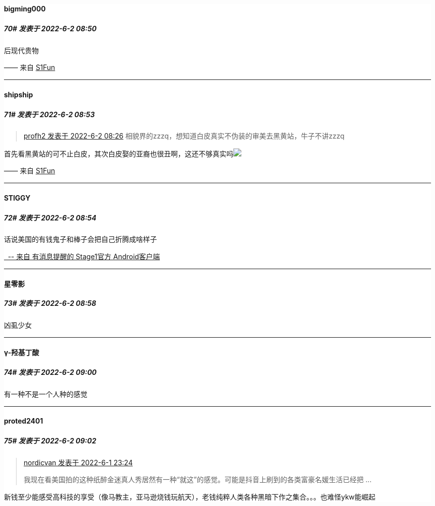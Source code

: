 ####  bigming000  
##### 70#       发表于 2022-6-2 08:50

后现代贵物

—— 来自 [S1Fun](https://s1fun.koalcat.com)



*****

####  shipship  
##### 71#       发表于 2022-6-2 08:53

<blockquote><a href="httphttps://bbs.saraba1st.com/2b/forum.php?mod=redirect&amp;goto=findpost&amp;pid=56091115&amp;ptid=2072745" target="_blank">profh2 发表于 2022-6-2 08:26</a>
相貌界的zzzq，想知道白皮真实不伪装的审美去黑黄站，牛子不讲zzzq</blockquote>
首先看黑黄站的可不止白皮，其次白皮娶的亚裔也很丑啊，这还不够真实吗<img src="https://static.saraba1st.com/image/smiley/face2017/067.png" referrerpolicy="no-referrer">

—— 来自 [S1Fun](https://s1fun.koalcat.com)

*****

####  STIGGY  
##### 72#       发表于 2022-6-2 08:54

话说美国的有钱鬼子和棒子会把自己折腾成啥样子

[  -- 来自 有消息提醒的 Stage1官方 Android客户端](https://www.coolapk.com/apk/140634)

*****

####  星零影  
##### 73#       发表于 2022-6-2 08:58

凶虱少女

*****

####  γ-羟基丁酸  
##### 74#       发表于 2022-6-2 09:00

有一种不是一个人种的感觉

*****

####  proted2401  
##### 75#       发表于 2022-6-2 09:02

<blockquote><a href="httphttps://bbs.saraba1st.com/2b/forum.php?mod=redirect&amp;goto=findpost&amp;pid=56088384&amp;ptid=2072745" target="_blank">nordicvan 发表于 2022-6-1 23:24</a>

我现在看美国拍的这种纸醉金迷真人秀居然有一种“就这”的感觉。可能是抖音上刷到的各类富豪名媛生活已经把 ...</blockquote>
新钱至少能感受高科技的享受（像马教主，亚马逊烧钱玩航天），老钱纯粹人类各种黑暗下作之集合。。。也难怪ykw能崛起

